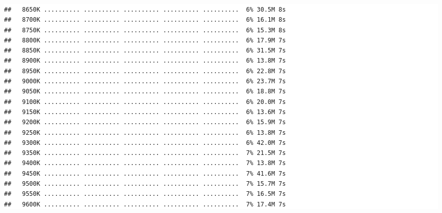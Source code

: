    ##   8650K .......... .......... .......... .......... ..........  6% 30.5M 8s
    ##   8700K .......... .......... .......... .......... ..........  6% 16.1M 8s
    ##   8750K .......... .......... .......... .......... ..........  6% 15.3M 8s
    ##   8800K .......... .......... .......... .......... ..........  6% 17.9M 7s
    ##   8850K .......... .......... .......... .......... ..........  6% 31.5M 7s
    ##   8900K .......... .......... .......... .......... ..........  6% 13.8M 7s
    ##   8950K .......... .......... .......... .......... ..........  6% 22.8M 7s
    ##   9000K .......... .......... .......... .......... ..........  6% 23.7M 7s
    ##   9050K .......... .......... .......... .......... ..........  6% 18.8M 7s
    ##   9100K .......... .......... .......... .......... ..........  6% 20.0M 7s
    ##   9150K .......... .......... .......... .......... ..........  6% 13.6M 7s
    ##   9200K .......... .......... .......... .......... ..........  6% 15.9M 7s
    ##   9250K .......... .......... .......... .......... ..........  6% 13.8M 7s
    ##   9300K .......... .......... .......... .......... ..........  6% 42.0M 7s
    ##   9350K .......... .......... .......... .......... ..........  7% 21.5M 7s
    ##   9400K .......... .......... .......... .......... ..........  7% 13.8M 7s
    ##   9450K .......... .......... .......... .......... ..........  7% 41.6M 7s
    ##   9500K .......... .......... .......... .......... ..........  7% 15.7M 7s
    ##   9550K .......... .......... .......... .......... ..........  7% 16.5M 7s
    ##   9600K .......... .......... .......... .......... ..........  7% 17.4M 7s
